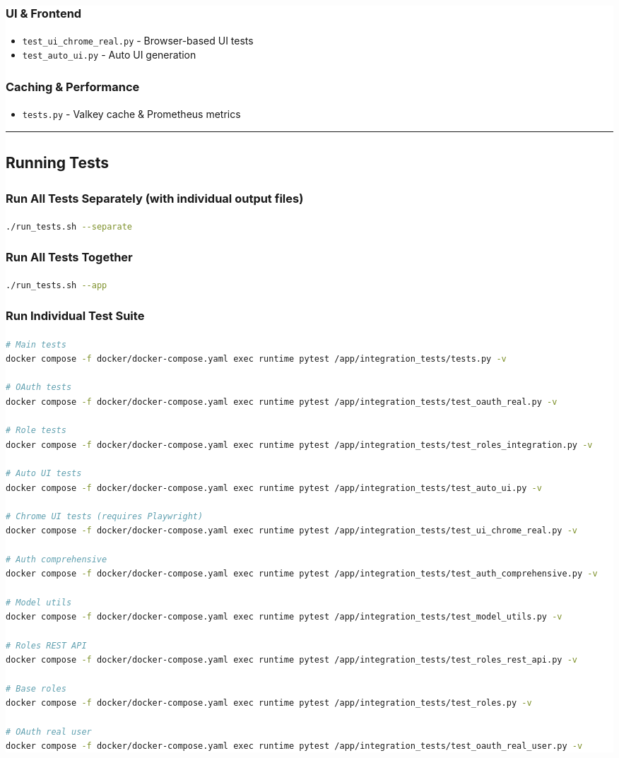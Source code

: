 ### UI & Frontend
- `test_ui_chrome_real.py` - Browser-based UI tests
- `test_auto_ui.py` - Auto UI generation

### Caching & Performance
- `tests.py` - Valkey cache & Prometheus metrics

---

## Running Tests

### Run All Tests Separately (with individual output files)
```bash
./run_tests.sh --separate
```

### Run All Tests Together
```bash
./run_tests.sh --app
```

### Run Individual Test Suite
```bash
# Main tests
docker compose -f docker/docker-compose.yaml exec runtime pytest /app/integration_tests/tests.py -v

# OAuth tests
docker compose -f docker/docker-compose.yaml exec runtime pytest /app/integration_tests/test_oauth_real.py -v

# Role tests
docker compose -f docker/docker-compose.yaml exec runtime pytest /app/integration_tests/test_roles_integration.py -v

# Auto UI tests
docker compose -f docker/docker-compose.yaml exec runtime pytest /app/integration_tests/test_auto_ui.py -v

# Chrome UI tests (requires Playwright)
docker compose -f docker/docker-compose.yaml exec runtime pytest /app/integration_tests/test_ui_chrome_real.py -v

# Auth comprehensive
docker compose -f docker/docker-compose.yaml exec runtime pytest /app/integration_tests/test_auth_comprehensive.py -v

# Model utils
docker compose -f docker/docker-compose.yaml exec runtime pytest /app/integration_tests/test_model_utils.py -v

# Roles REST API
docker compose -f docker/docker-compose.yaml exec runtime pytest /app/integration_tests/test_roles_rest_api.py -v

# Base roles
docker compose -f docker/docker-compose.yaml exec runtime pytest /app/integration_tests/test_roles.py -v

# OAuth real user
docker compose -f docker/docker-compose.yaml exec runtime pytest /app/integration_tests/test_oauth_real_user.py -v

```